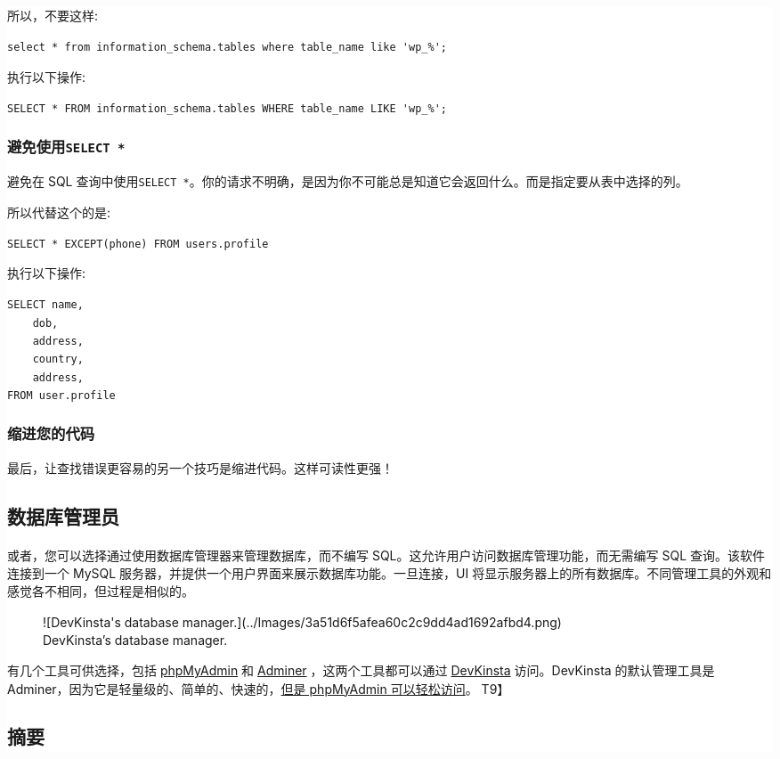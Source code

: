 所以，不要这样:

```
select * from information_schema.tables where table_name like 'wp_%';
```

执行以下操作:

```
SELECT * FROM information_schema.tables WHERE table_name LIKE 'wp_%';
```

### 避免使用`SELECT *`

避免在 SQL 查询中使用`SELECT *`。你的请求不明确，是因为你不可能总是知道它会返回什么。而是指定要从表中选择的列。

所以代替这个的是:

```
SELECT * EXCEPT(phone) FROM users.profile
```

执行以下操作:

```
SELECT name,
    dob,
    address,
    country,
    address,
FROM user.profile
```

### 缩进您的代码

最后，让查找错误更容易的另一个技巧是缩进代码。这样可读性更强！

## 数据库管理员

或者，您可以选择通过使用数据库管理器来管理数据库，而不编写 SQL。这允许用户访问数据库管理功能，而无需编写 SQL 查询。该软件连接到一个 MySQL 服务器，并提供一个用户界面来展示数据库功能。一旦连接，UI 将显示服务器上的所有数据库。不同管理工具的外观和感觉各不相同，但过程是相似的。

<figure id="attachment_95411" aria-describedby="caption-attachment-95411" style="width: 1200px" class="wp-caption alignnone">![DevKinsta's database manager.](../Images/3a51d6f5afea60c2c9dd4ad1692afbd4.png)

<figcaption id="caption-attachment-95411" class="wp-caption-text">DevKinsta’s database manager.</figcaption>

</figure>

有几个工具可供选择，包括 [phpMyAdmin](https://kinsta.com/help/wordpress-phpmyadmin/) 和 [Adminer](https://kinsta.com/topic/adminer/) ，这两个工具都可以通过 [DevKinsta](https://kinsta.com/devkinsta/) 访问。DevKinsta 的默认管理工具是 Adminer，因为它是轻量级的、简单的、快速的，[但是 phpMyAdmin 可以轻松访问](https://kinsta.com/help/wordpress-phpmyadmin/)。
T9】

## 摘要
